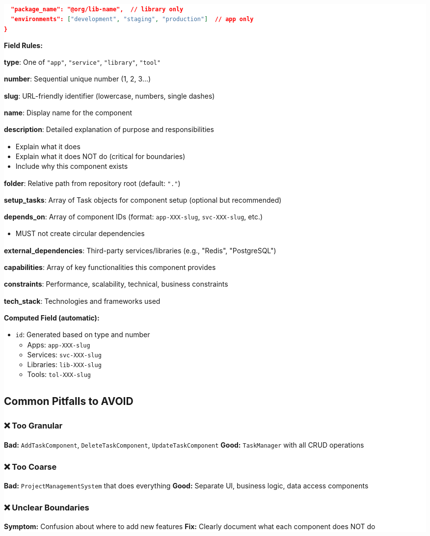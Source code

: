```json
  "package_name": "@org/lib-name",  // library only
  "environments": ["development", "staging", "production"]  // app only
}
```

**Field Rules:**

**type**: One of `"app"`, `"service"`, `"library"`, `"tool"`

**number**: Sequential unique number (1, 2, 3...)

**slug**: URL-friendly identifier (lowercase, numbers, single dashes)

**name**: Display name for the component

**description**: Detailed explanation of purpose and responsibilities
- Explain what it does
- Explain what it does NOT do (critical for boundaries)
- Include why this component exists

**folder**: Relative path from repository root (default: `"."`)

**setup_tasks**: Array of Task objects for component setup (optional but recommended)

**depends_on**: Array of component IDs (format: `app-XXX-slug`, `svc-XXX-slug`, etc.)
- MUST not create circular dependencies

**external_dependencies**: Third-party services/libraries (e.g., "Redis", "PostgreSQL")

**capabilities**: Array of key functionalities this component provides

**constraints**: Performance, scalability, technical, business constraints

**tech_stack**: Technologies and frameworks used

**Computed Field (automatic):**
- `id`: Generated based on type and number
  - Apps: `app-XXX-slug`
  - Services: `svc-XXX-slug`
  - Libraries: `lib-XXX-slug`
  - Tools: `tol-XXX-slug`

## Common Pitfalls to AVOID

### ❌ Too Granular
**Bad:** `AddTaskComponent`, `DeleteTaskComponent`, `UpdateTaskComponent`
**Good:** `TaskManager` with all CRUD operations

### ❌ Too Coarse
**Bad:** `ProjectManagementSystem` that does everything
**Good:** Separate UI, business logic, data access components

### ❌ Unclear Boundaries
**Symptom:** Confusion about where to add new features
**Fix:** Clearly document what each component does NOT do
